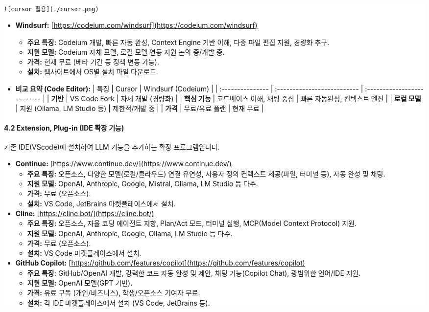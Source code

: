     ![cursor 활용](./cursor.png) 

-   **Windsurf:** [https://codeium.com/windsurf](https://codeium.com/windsurf)
    -   **주요 특징:** Codeium 개발, 빠른 자동 완성, Context Engine 기반 이해, 다중 파일 편집 지원, 경량화 추구.
    -   **지원 모델:** Codeium 자체 모델, 로컬 모델 연동 지원 논의 중/개발 중.
    -   **가격:** 현재 무료 (베타 기간 등 정책 변동 가능).
    -   **설치:** 웹사이트에서 OS별 설치 파일 다운로드.

-   **비교 요약 (Code Editor):**
    | 특징             | Cursor                      | Windsurf (Codeium)          |
    | :--------------- | :-------------------------- | :-------------------------- |
    | **기반**         | VS Code Fork                | 자체 개발 (경량화)         |
    | **핵심 기능**    | 코드베이스 이해, 채팅 중심 | 빠른 자동완성, 컨텍스트 엔진 |
    | **로컬 모델**    | 지원 (Ollama, LM Studio 등) | 제한적/개발 중             |
    | **가격**         | 무료/유료 플랜              | 현재 무료                   |


#### 4.2 Extension, Plug-in (IDE 확장 기능)

기존 IDE(VScode)에 설치하여 LLM 기능을 추가하는 확장 프로그램입니다.

-   **Continue:** [https://www.continue.dev/](https://www.continue.dev/)
    -   **주요 특징:** 오픈소스, 다양한 모델(로컬/클라우드) 연결 유연성, 사용자 정의 컨텍스트 제공(파일, 터미널 등), 자동 완성 및 채팅.
    -   **지원 모델:** OpenAI, Anthropic, Google, Mistral, Ollama, LM Studio 등 다수.
    -   **가격:** 무료 (오픈소스).
    -   **설치:** VS Code, JetBrains 마켓플레이스에서 설치.
-   **Cline:** [https://cline.bot/](https://cline.bot/)
    -   **주요 특징:** 오픈소스, 자율 코딩 에이전트 지향, Plan/Act 모드, 터미널 실행, MCP(Model Context Protocol) 지원.
    -   **지원 모델:** OpenAI, Anthropic, Google, Ollama, LM Studio 등 다수.
    -   **가격:** 무료 (오픈소스).
    -   **설치:** VS Code 마켓플레이스에서 설치.
-   **GitHub Copilot:** [https://github.com/features/copilot](https://github.com/features/copilot)
    -   **주요 특징:** GitHub/OpenAI 개발, 강력한 코드 자동 완성 및 제안, 채팅 기능(Copilot Chat), 광범위한 언어/IDE 지원.
    -   **지원 모델:** OpenAI 모델(GPT 기반).
    -   **가격:** 유료 구독 (개인/비즈니스), 학생/오픈소스 기여자 무료.
    -   **설치:** 각 IDE 마켓플레이스에서 설치 (VS Code, JetBrains 등).